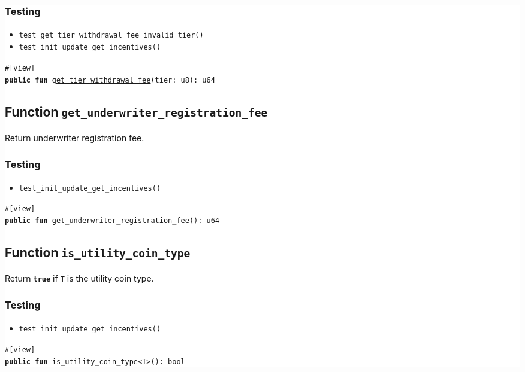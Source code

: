 
<a id="@Testing_22"></a>

### Testing


* <code>test_get_tier_withdrawal_fee_invalid_tier()</code>
* <code>test_init_update_get_incentives()</code>


<pre><code>#[view]
<b>public</b> <b>fun</b> <a href="incentives.md#0x7b00569d23c3edd4538d0b6d8db15dd9f9c07e5d830f35b46afbaa670923b450_incentives_get_tier_withdrawal_fee">get_tier_withdrawal_fee</a>(tier: u8): u64
</code></pre>



<a id="0x7b00569d23c3edd4538d0b6d8db15dd9f9c07e5d830f35b46afbaa670923b450_incentives_get_underwriter_registration_fee"></a>

## Function `get_underwriter_registration_fee`

Return underwriter registration fee.


<a id="@Testing_23"></a>

### Testing


* <code>test_init_update_get_incentives()</code>


<pre><code>#[view]
<b>public</b> <b>fun</b> <a href="incentives.md#0x7b00569d23c3edd4538d0b6d8db15dd9f9c07e5d830f35b46afbaa670923b450_incentives_get_underwriter_registration_fee">get_underwriter_registration_fee</a>(): u64
</code></pre>



<a id="0x7b00569d23c3edd4538d0b6d8db15dd9f9c07e5d830f35b46afbaa670923b450_incentives_is_utility_coin_type"></a>

## Function `is_utility_coin_type`

Return <code><b>true</b></code> if <code>T</code> is the utility coin type.


<a id="@Testing_24"></a>

### Testing


* <code>test_init_update_get_incentives()</code>


<pre><code>#[view]
<b>public</b> <b>fun</b> <a href="incentives.md#0x7b00569d23c3edd4538d0b6d8db15dd9f9c07e5d830f35b46afbaa670923b450_incentives_is_utility_coin_type">is_utility_coin_type</a>&lt;T&gt;(): bool
</code></pre>
